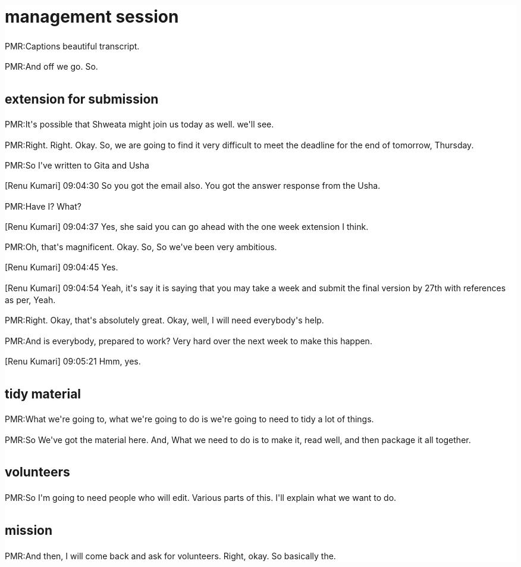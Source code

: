 # management session

PMR:Captions beautiful transcript.

PMR:And off we go. So.

## extension for submission

PMR:It's possible that Shweata might join us today as well. we'll see.

PMR:Right. Right. Okay. So, we are going to find it very difficult to meet the deadline for the end of tomorrow, Thursday.

PMR:So I've written to Gita and Usha

[Renu Kumari] 09:04:30
So you got the email also. You got the answer response from the Usha.

PMR:Have I? What?

[Renu Kumari] 09:04:37
Yes, she said you can go ahead with the one week extension I think.

PMR:Oh, that's magnificent. Okay. So, So we've been very ambitious.

[Renu Kumari] 09:04:45
Yes.

[Renu Kumari] 09:04:54
Yeah, it's say it is saying that you may take a week and submit the final version by 27th with references as per, Yeah.

PMR:Right. Okay, that's absolutely great. Okay, well, I will need everybody's help.

PMR:And is everybody, prepared to work? Very hard over the next week to make this happen.

[Renu Kumari] 09:05:21
Hmm, yes.

## tidy material

PMR:What we're going to, what we're going to do is we're going to need to tidy a lot of things.

PMR:So We've got the material here. And, What we need to do is to make it, read well, and then package it all together.

## volunteers

PMR:So I'm going to need people who will edit. Various parts of this. I'll explain what we want to do.

## mission

PMR:And then, I will come back and ask for volunteers. Right, okay. So basically the.
